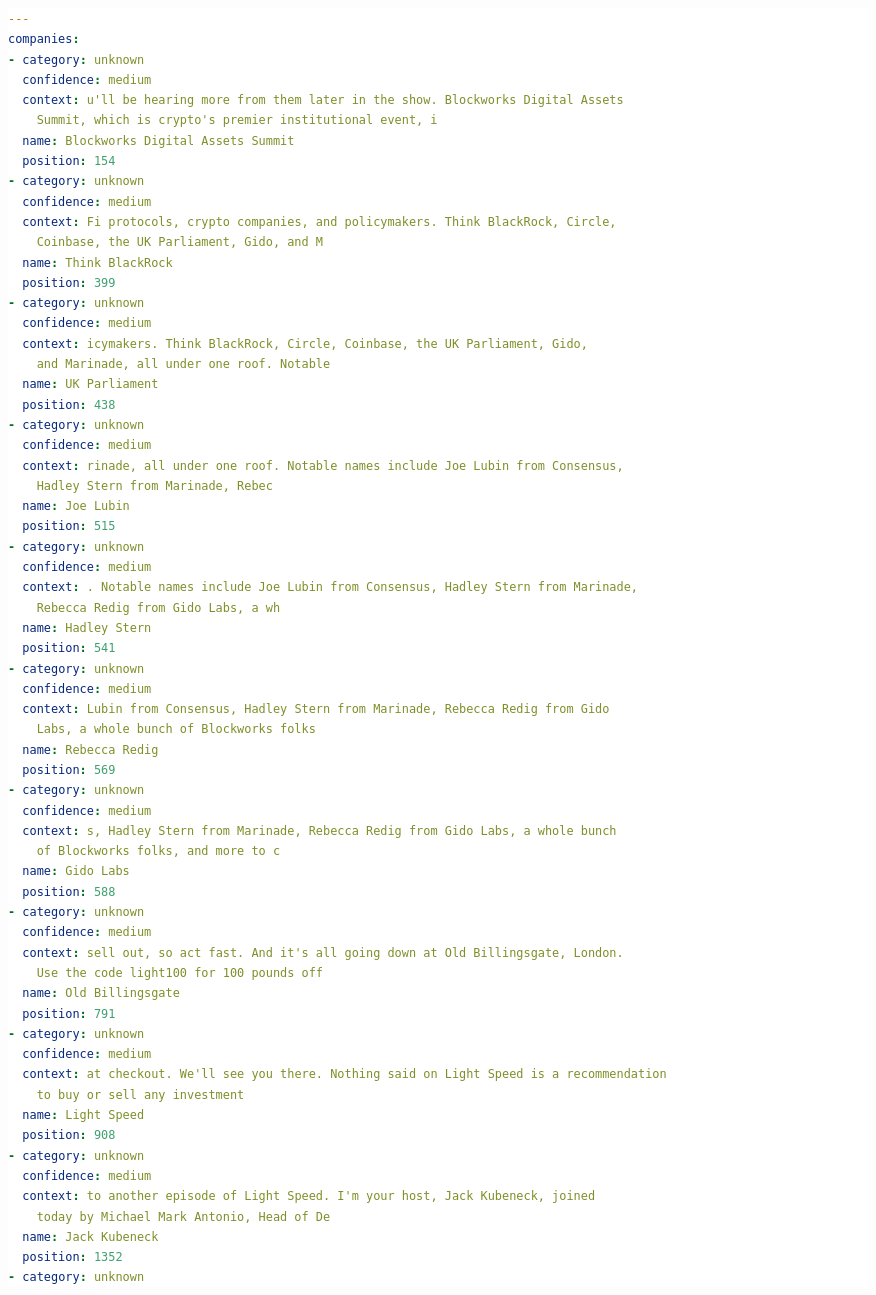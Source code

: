 ```yaml
---
companies:
- category: unknown
  confidence: medium
  context: u'll be hearing more from them later in the show. Blockworks Digital Assets
    Summit, which is crypto's premier institutional event, i
  name: Blockworks Digital Assets Summit
  position: 154
- category: unknown
  confidence: medium
  context: Fi protocols, crypto companies, and policymakers. Think BlackRock, Circle,
    Coinbase, the UK Parliament, Gido, and M
  name: Think BlackRock
  position: 399
- category: unknown
  confidence: medium
  context: icymakers. Think BlackRock, Circle, Coinbase, the UK Parliament, Gido,
    and Marinade, all under one roof. Notable
  name: UK Parliament
  position: 438
- category: unknown
  confidence: medium
  context: rinade, all under one roof. Notable names include Joe Lubin from Consensus,
    Hadley Stern from Marinade, Rebec
  name: Joe Lubin
  position: 515
- category: unknown
  confidence: medium
  context: . Notable names include Joe Lubin from Consensus, Hadley Stern from Marinade,
    Rebecca Redig from Gido Labs, a wh
  name: Hadley Stern
  position: 541
- category: unknown
  confidence: medium
  context: Lubin from Consensus, Hadley Stern from Marinade, Rebecca Redig from Gido
    Labs, a whole bunch of Blockworks folks
  name: Rebecca Redig
  position: 569
- category: unknown
  confidence: medium
  context: s, Hadley Stern from Marinade, Rebecca Redig from Gido Labs, a whole bunch
    of Blockworks folks, and more to c
  name: Gido Labs
  position: 588
- category: unknown
  confidence: medium
  context: sell out, so act fast. And it's all going down at Old Billingsgate, London.
    Use the code light100 for 100 pounds off
  name: Old Billingsgate
  position: 791
- category: unknown
  confidence: medium
  context: at checkout. We'll see you there. Nothing said on Light Speed is a recommendation
    to buy or sell any investment
  name: Light Speed
  position: 908
- category: unknown
  confidence: medium
  context: to another episode of Light Speed. I'm your host, Jack Kubeneck, joined
    today by Michael Mark Antonio, Head of De
  name: Jack Kubeneck
  position: 1352
- category: unknown
```